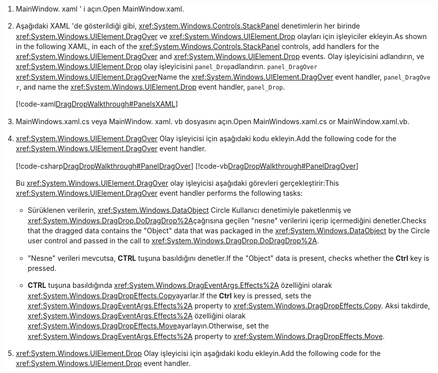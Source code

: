 1. <span data-ttu-id="7c778-255">MainWindow. xaml ' i açın.</span><span class="sxs-lookup"><span data-stu-id="7c778-255">Open MainWindow.xaml.</span></span>

2. <span data-ttu-id="7c778-256">Aşağıdaki XAML 'de gösterildiği gibi, <xref:System.Windows.Controls.StackPanel> denetimlerin her birinde <xref:System.Windows.UIElement.DragOver> ve <xref:System.Windows.UIElement.Drop> olayları için işleyiciler ekleyin.</span><span class="sxs-lookup"><span data-stu-id="7c778-256">As shown in the following XAML, in each of the <xref:System.Windows.Controls.StackPanel> controls, add handlers for the <xref:System.Windows.UIElement.DragOver> and <xref:System.Windows.UIElement.Drop> events.</span></span> <span data-ttu-id="7c778-257">Olay işleyicisini adlandırın, ve <xref:System.Windows.UIElement.Drop> olay işleyicisini `panel_Drop`adlandırın. `panel_DragOver` <xref:System.Windows.UIElement.DragOver></span><span class="sxs-lookup"><span data-stu-id="7c778-257">Name the <xref:System.Windows.UIElement.DragOver> event handler, `panel_DragOver`, and name the <xref:System.Windows.UIElement.Drop> event handler, `panel_Drop`.</span></span>

     [!code-xaml[DragDropWalkthrough#PanelsXAML](~/samples/snippets/csharp/VS_Snippets_Wpf/DragDropWalkthrough/CS/MainWindow.xaml#panelsxaml)]

3. <span data-ttu-id="7c778-258">MainWindows.xaml.cs veya MainWindow. xaml. vb dosyasını açın.</span><span class="sxs-lookup"><span data-stu-id="7c778-258">Open MainWindows.xaml.cs or MainWindow.xaml.vb.</span></span>

4. <span data-ttu-id="7c778-259"><xref:System.Windows.UIElement.DragOver> Olay işleyicisi için aşağıdaki kodu ekleyin.</span><span class="sxs-lookup"><span data-stu-id="7c778-259">Add the following code for the <xref:System.Windows.UIElement.DragOver> event handler.</span></span>

     [!code-csharp[DragDropWalkthrough#PanelDragOver](~/samples/snippets/csharp/VS_Snippets_Wpf/DragDropWalkthrough/CS/MainWindow.xaml.cs#paneldragover)]
     [!code-vb[DragDropWalkthrough#PanelDragOver](~/samples/snippets/visualbasic/VS_Snippets_Wpf/DragDropWalkthrough/VB/MainWindow.xaml.vb#paneldragover)]

     <span data-ttu-id="7c778-260">Bu <xref:System.Windows.UIElement.DragOver> olay işleyicisi aşağıdaki görevleri gerçekleştirir:</span><span class="sxs-lookup"><span data-stu-id="7c778-260">This <xref:System.Windows.UIElement.DragOver> event handler performs the following tasks:</span></span>

    - <span data-ttu-id="7c778-261">Sürüklenen verilerin, <xref:System.Windows.DataObject> Circle Kullanıcı denetimiyle paketlenmiş ve <xref:System.Windows.DragDrop.DoDragDrop%2A>çağrısına geçilen "nesne" verilerini içerip içermediğini denetler.</span><span class="sxs-lookup"><span data-stu-id="7c778-261">Checks that the dragged data contains the "Object" data that was packaged in the <xref:System.Windows.DataObject> by the Circle user control and passed in the call to <xref:System.Windows.DragDrop.DoDragDrop%2A>.</span></span>

    - <span data-ttu-id="7c778-262">"Nesne" verileri mevcutsa, **CTRL** tuşuna basıldığını denetler.</span><span class="sxs-lookup"><span data-stu-id="7c778-262">If the "Object" data is present, checks whether the **Ctrl** key is pressed.</span></span>

    - <span data-ttu-id="7c778-263">**CTRL** tuşuna basıldığında <xref:System.Windows.DragEventArgs.Effects%2A> özelliğini olarak <xref:System.Windows.DragDropEffects.Copy>ayarlar.</span><span class="sxs-lookup"><span data-stu-id="7c778-263">If the **Ctrl** key is pressed, sets the <xref:System.Windows.DragEventArgs.Effects%2A> property to <xref:System.Windows.DragDropEffects.Copy>.</span></span> <span data-ttu-id="7c778-264">Aksi takdirde, <xref:System.Windows.DragEventArgs.Effects%2A> özelliğini olarak <xref:System.Windows.DragDropEffects.Move>ayarlayın.</span><span class="sxs-lookup"><span data-stu-id="7c778-264">Otherwise, set the <xref:System.Windows.DragEventArgs.Effects%2A> property to <xref:System.Windows.DragDropEffects.Move>.</span></span>

5. <span data-ttu-id="7c778-265"><xref:System.Windows.UIElement.Drop> Olay işleyicisi için aşağıdaki kodu ekleyin.</span><span class="sxs-lookup"><span data-stu-id="7c778-265">Add the following code for the <xref:System.Windows.UIElement.Drop> event handler.</span></span>
